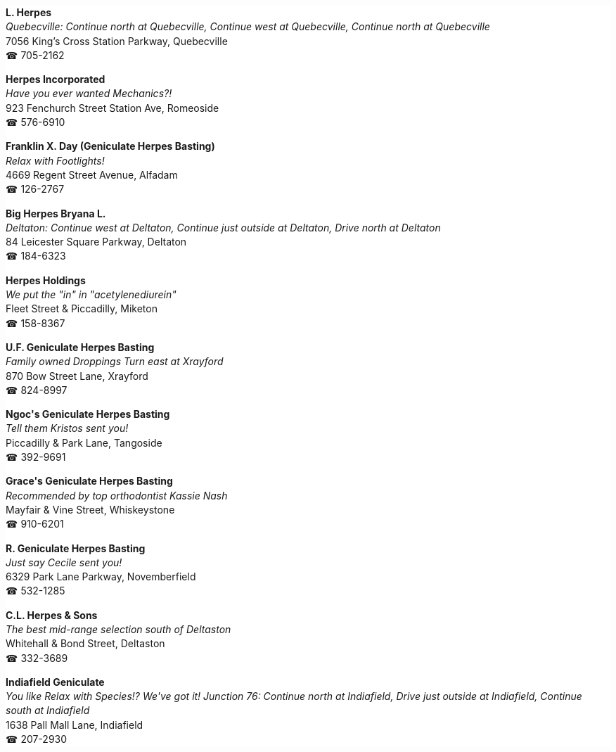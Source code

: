 **L. Herpes**  
_Quebecville: Continue north at Quebecville, Continue west at Quebecville, Continue north at Quebecville_  
7056 King’s Cross Station Parkway, Quebecville  
☎ 705-2162

**Herpes Incorporated**  
_Have you ever wanted Mechanics?!_  
923 Fenchurch Street Station Ave, Romeoside  
☎ 576-6910

**Franklin X. Day (Geniculate Herpes Basting)**  
_Relax with Footlights!_  
4669 Regent Street Avenue, Alfadam  
☎ 126-2767

**Big Herpes Bryana L.**  
_Deltaton: Continue west at Deltaton, Continue just outside at Deltaton, Drive north at Deltaton_  
84 Leicester Square Parkway, Deltaton  
☎ 184-6323

**Herpes Holdings**  
_We put the "in" in "acetylenediurein"_  
Fleet Street & Piccadilly, Miketon  
☎ 158-8367

**U.F. Geniculate Herpes Basting**  
_Family owned Droppings 
Turn east at Xrayford_  
870 Bow Street Lane, Xrayford  
☎ 824-8997

**Ngoc's Geniculate Herpes Basting**  
_Tell them Kristos sent you!_  
Piccadilly & Park Lane, Tangoside  
☎ 392-9691

**Grace's Geniculate Herpes Basting**  
_Recommended by top orthodontist Kassie Nash_  
Mayfair & Vine Street, Whiskeystone  
☎ 910-6201

**R. Geniculate Herpes Basting**  
_Just say Cecile sent you!_  
6329 Park Lane Parkway, Novemberfield  
☎ 532-1285

**C.L. Herpes & Sons**  
_The best mid-range selection south of Deltaston_  
Whitehall & Bond Street, Deltaston  
☎ 332-3689

**Indiafield Geniculate**  
_You like Relax with Species!? We've got it! 
Junction 76: Continue north at Indiafield, Drive just outside at Indiafield, Continue south at Indiafield_  
1638 Pall Mall Lane, Indiafield  
☎ 207-2930

